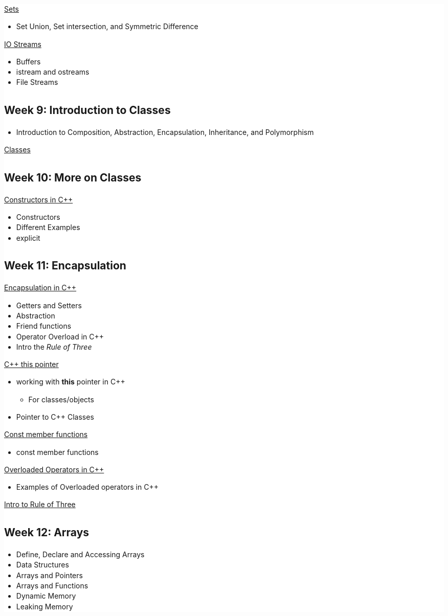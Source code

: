 [Sets](https://devintheengineer.com/C++/sets)

- Set Union, Set intersection, and Symmetric Difference

[IO Streams ](https://devintheengineer.com/C++/streams)

- Buffers
- istream and ostreams
- File Streams


## Week 9: Introduction to Classes

-  Introduction to Composition, Abstraction, Encapsulation, Inheritance, and Polymorphism

[Classes](https://devintheengineer.com/C++/c++_classes)


## Week 10: More on Classes

[Constructors in C++](https://devintheengineer.com/C++/c++_constructors)

- Constructors
- Different Examples
-  explicit 

## Week 11: Encapsulation

[Encapsulation in C++](https://devintheengineer.com/C++/encapsulation_c++)

  * Getters and Setters
  * Abstraction
  * Friend functions
  * Operator Overload in C++
  * Intro the *Rule of Three*

[C++ this pointer](https://devintheengineer.com/C++/c++_this)

* working with **this** pointer in C++
  * For classes/objects 

* Pointer to C++ Classes


[Const member functions](https://devintheengineer.com/C++/c++_week11)

* const member functions

[Overloaded Operators in C++](https://devintheengineer.com/C++/c++_overloaded)

* Examples of Overloaded operators in C++ 


[Intro to Rule of Three](https://devintheengineer.com/C++/c++_rule3)


## Week 12: Arrays

* Define, Declare and Accessing Arrays
* Data Structures
* Arrays and Pointers
* Arrays and Functions
* Dynamic Memory
* Leaking Memory
